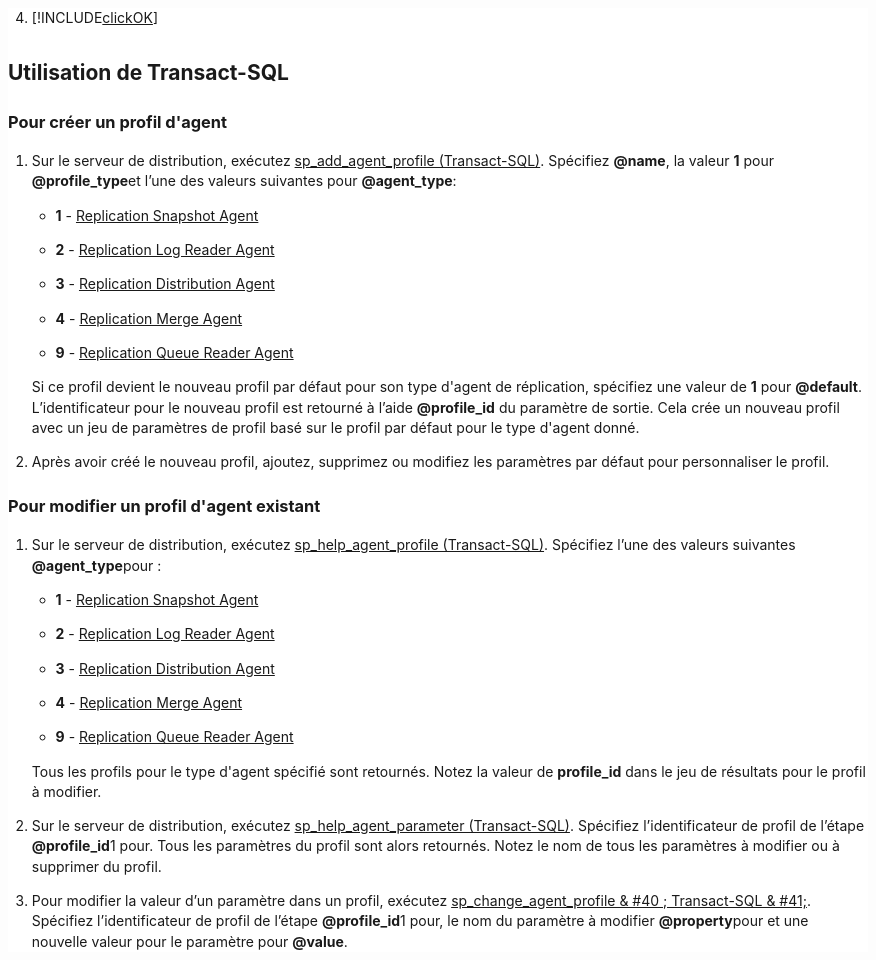 4.  [!INCLUDE[clickOK](../../../includes/clickok-md.md)]  
  
##  <a name="TsqlProcedure"></a> Utilisation de Transact-SQL  
  
###  <a name="Create_tsql"></a> Pour créer un profil d'agent  
  
1.  Sur le serveur de distribution, exécutez [sp_add_agent_profile &#40;Transact-SQL&#41;](/sql/relational-databases/system-stored-procedures/sp-add-agent-profile-transact-sql). Spécifiez **@name**, la valeur **1** pour **@profile_type**et l’une des valeurs suivantes pour **@agent_type**:  
  
    -   **1** - [Replication Snapshot Agent](replication-snapshot-agent.md)  
  
    -   **2** - [Replication Log Reader Agent](replication-log-reader-agent.md)  
  
    -   **3** - [Replication Distribution Agent](replication-distribution-agent.md)  
  
    -   **4** - [Replication Merge Agent](replication-merge-agent.md)  
  
    -   **9** - [Replication Queue Reader Agent](replication-queue-reader-agent.md)  
  
     Si ce profil devient le nouveau profil par défaut pour son type d'agent de réplication, spécifiez une valeur de **1** pour **@default**. L’identificateur pour le nouveau profil est retourné à l’aide **@profile_id** du paramètre de sortie. Cela crée un nouveau profil avec un jeu de paramètres de profil basé sur le profil par défaut pour le type d'agent donné.  
  
2.  Après avoir créé le nouveau profil, ajoutez, supprimez ou modifiez les paramètres par défaut pour personnaliser le profil.  
  
###  <a name="Modify_tsql"></a> Pour modifier un profil d'agent existant  
  
1.  Sur le serveur de distribution, exécutez [sp_help_agent_profile &#40;Transact-SQL&#41;](/sql/relational-databases/system-stored-procedures/sp-help-agent-profile-transact-sql). Spécifiez l’une des valeurs suivantes **@agent_type**pour :  
  
    -   **1** - [Replication Snapshot Agent](replication-snapshot-agent.md)  
  
    -   **2** - [Replication Log Reader Agent](replication-log-reader-agent.md)  
  
    -   **3** - [Replication Distribution Agent](replication-distribution-agent.md)  
  
    -   **4** - [Replication Merge Agent](replication-merge-agent.md)  
  
    -   **9** - [Replication Queue Reader Agent](replication-queue-reader-agent.md)  
  
     Tous les profils pour le type d'agent spécifié sont retournés. Notez la valeur de **profile_id** dans le jeu de résultats pour le profil à modifier.  
  
2.  Sur le serveur de distribution, exécutez [sp_help_agent_parameter &#40;Transact-SQL&#41;](/sql/relational-databases/system-stored-procedures/sp-help-agent-parameter-transact-sql). Spécifiez l’identificateur de profil de l’étape **@profile_id**1 pour. Tous les paramètres du profil sont alors retournés. Notez le nom de tous les paramètres à modifier ou à supprimer du profil.  
  
3.  Pour modifier la valeur d’un paramètre dans un profil, exécutez [sp_change_agent_profile & #40 ; Transact-SQL & #41;](/sql/relational-databases/system-stored-procedures/sp-change-agent-profile-transact-sql). Spécifiez l’identificateur de profil de l’étape **@profile_id**1 pour, le nom du paramètre à modifier **@property**pour et une nouvelle valeur pour le paramètre pour **@value**.  
  